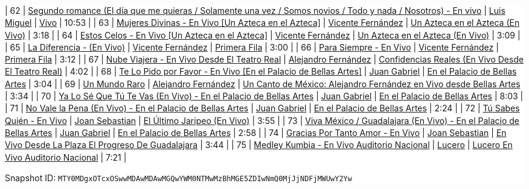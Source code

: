 | 62 | [Segundo romance \(El día que me quieras / Solamente una vez / Somos novios / Todo y nada / Nosotros\) \- En vivo](https://open.spotify.com/track/1vx0yzcHzr7kB3MPB5J2y2) | [Luis Miguel](https://open.spotify.com/artist/2nszmSgqreHSdJA3zWPyrW) | [Vivo](https://open.spotify.com/album/2GtCBgC1SYeeb8fcxGWCLo) | 10:53 |
| 63 | [Mujeres Divinas \- En Vivo \[Un Azteca en el Azteca\]](https://open.spotify.com/track/1MyJ9P4O7Jmhvx8CtPELkx) | [Vicente Fernández](https://open.spotify.com/artist/4PPoI9LuYeFX8V674Z1R6l) | [Un Azteca en el Azteca \(En Vivo\)](https://open.spotify.com/album/4geCevoFyJ8TvKJdNfSIRb) | 3:18 |
| 64 | [Estos Celos \- En Vivo \[Un Azteca en el Azteca\]](https://open.spotify.com/track/0w2gzREUayU0MUNSMFrqnf) | [Vicente Fernández](https://open.spotify.com/artist/4PPoI9LuYeFX8V674Z1R6l) | [Un Azteca en el Azteca \(En Vivo\)](https://open.spotify.com/album/4geCevoFyJ8TvKJdNfSIRb) | 3:09 |
| 65 | [La Diferencia \- \(En Vivo\)](https://open.spotify.com/track/5XnTV4ENs0oBwOLULxAavK) | [Vicente Fernández](https://open.spotify.com/artist/4PPoI9LuYeFX8V674Z1R6l) | [Primera Fila](https://open.spotify.com/album/4eW3alaXA3prOOUAAusU2B) | 3:00 |
| 66 | [Para Siempre \- En Vivo](https://open.spotify.com/track/271KWDMsmn3f0JoFB1ol6w) | [Vicente Fernández](https://open.spotify.com/artist/4PPoI9LuYeFX8V674Z1R6l) | [Primera Fila](https://open.spotify.com/album/4eW3alaXA3prOOUAAusU2B) | 3:12 |
| 67 | [Nube Viajera \- En Vivo Desde El Teatro Real](https://open.spotify.com/track/6CxF5ueVVqHgRDAwJG8XFG) | [Alejandro Fernández](https://open.spotify.com/artist/6sq1yF0OZEWA4xoXVKW1L9) | [Confidencias Reales \(En Vivo Desde El Teatro Real\)](https://open.spotify.com/album/1Psmz14dcKR0QEyoUeGxXP) | 4:02 |
| 68 | [Te Lo Pido por Favor \- En Vivo \[En el Palacio de Bellas Artes\]](https://open.spotify.com/track/4tC3FF7ExJRq6cDuwuOLII) | [Juan Gabriel](https://open.spotify.com/artist/2MRBDr0crHWE5JwPceFncq) | [En el Palacio de Bellas Artes](https://open.spotify.com/album/5M3SIJXfL9RQOCUOaXI7TI) | 3:04 |
| 69 | [Un Mundo Raro](https://open.spotify.com/track/6prAkGQ86DXdjHksDQpvUD) | [Alejandro Fernández](https://open.spotify.com/artist/6sq1yF0OZEWA4xoXVKW1L9) | [Un Canto de México: Alejandro Fernández en Vivo desde Bellas Artes](https://open.spotify.com/album/7b0VncFO0NxyndB5MMa9mo) | 3:34 |
| 70 | [Ya Lo Sé Que Tú Te Vas \(En Vivo\) \- En el Palacio de Bellas Artes](https://open.spotify.com/track/2kxbxknNZcgfpOCk1SOtY1) | [Juan Gabriel](https://open.spotify.com/artist/2MRBDr0crHWE5JwPceFncq) | [En el Palacio de Bellas Artes](https://open.spotify.com/album/5M3SIJXfL9RQOCUOaXI7TI) | 8:03 |
| 71 | [No Vale la Pena \(En Vivo\) \- En el Palacio de Bellas Artes](https://open.spotify.com/track/7hvO4qnJDqT22k6NnPu3RR) | [Juan Gabriel](https://open.spotify.com/artist/2MRBDr0crHWE5JwPceFncq) | [En el Palacio de Bellas Artes](https://open.spotify.com/album/5M3SIJXfL9RQOCUOaXI7TI) | 2:24 |
| 72 | [Tú Sabes Quién \- En Vivo](https://open.spotify.com/track/70eELnT7X5487yS01yFIs6) | [Joan Sebastian](https://open.spotify.com/artist/7FsRH5bw8iWpSbMX1G7xf1) | [El Último Jaripeo \(En Vivo\)](https://open.spotify.com/album/3j2h6UwTZiyj2QQe3Vrvzc) | 3:55 |
| 73 | [Viva México / Guadalajara \(En Vivo\) \- En el Palacio de Bellas Artes](https://open.spotify.com/track/1dGhp7hbHWFhYSzJDITEl8) | [Juan Gabriel](https://open.spotify.com/artist/2MRBDr0crHWE5JwPceFncq) | [En el Palacio de Bellas Artes](https://open.spotify.com/album/5M3SIJXfL9RQOCUOaXI7TI) | 2:58 |
| 74 | [Gracias Por Tanto Amor \- En Vivo](https://open.spotify.com/track/0OiTHFIm12ConCiZlsPjGH) | [Joan Sebastian](https://open.spotify.com/artist/7FsRH5bw8iWpSbMX1G7xf1) | [En Vivo Desde La Plaza El Progreso De Guadalajara](https://open.spotify.com/album/6gKQyReexz4apWSmp53v0j) | 3:44 |
| 75 | [Medley Kumbia \- En Vivo Auditorio Nacional](https://open.spotify.com/track/1JQvy1GtDGypfEHN8ys9fw) | [Lucero](https://open.spotify.com/artist/3SNKhPPfra7g7Crq1QA330) | [Lucero En Vivo Auditorio Nacional](https://open.spotify.com/album/6oKLH9JQpGvD7qU11xS5ZD) | 7:21 |

Snapshot ID: `MTY0MDgxOTcxOSwwMDAwMDAwMGQwYWM0NTMwMzBhMGE5ZDIwNmQ0MjJjNDFjMWUwY2Yw`
